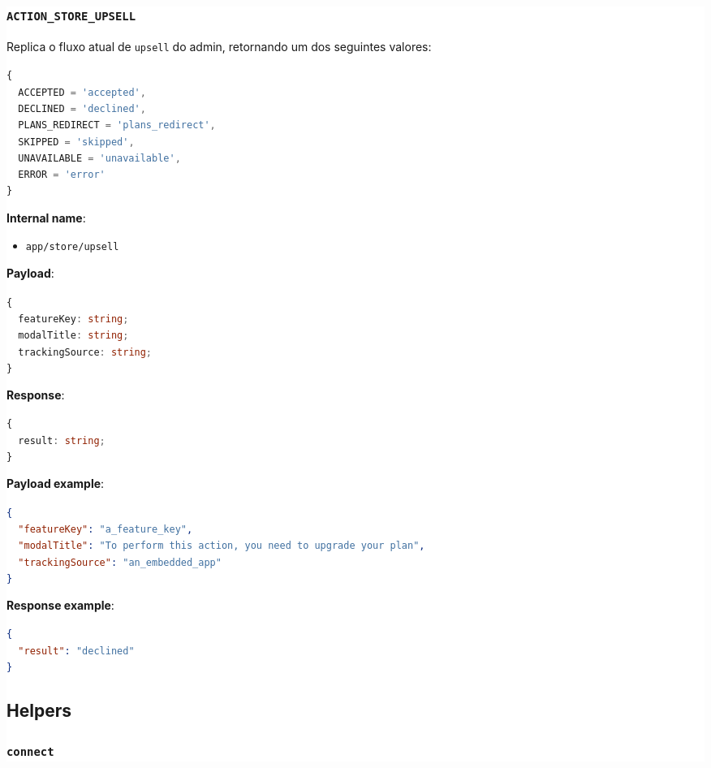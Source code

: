 ### `ACTION_STORE_UPSELL`

Replica o fluxo atual de `upsell` do admin, retornando um dos seguintes valores:
```ts
{
  ACCEPTED = 'accepted',
  DECLINED = 'declined',
  PLANS_REDIRECT = 'plans_redirect',
  SKIPPED = 'skipped',
  UNAVAILABLE = 'unavailable',
  ERROR = 'error'
}
```

**Internal name**:

- `app/store/upsell`

**Payload**:

```ts
{
  featureKey: string;
  modalTitle: string;
  trackingSource: string;
}
```

**Response**:

```ts
{ 
  result: string;
}
```

**Payload example**:

```json
{
  "featureKey": "a_feature_key",
  "modalTitle": "To perform this action, you need to upgrade your plan",
  "trackingSource": "an_embedded_app"
}
```

**Response example**:

```json
{
  "result": "declined"
}
```


## Helpers

### `connect`
